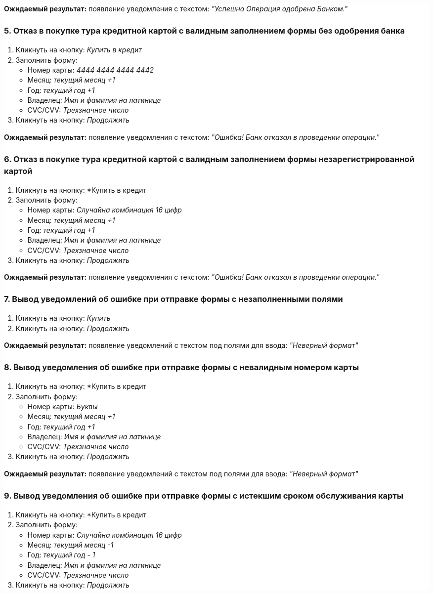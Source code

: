 **Ожидаемый результат:** появление уведомления с текстом:  *"Успешно Операция одобрена Банком."*

### 5. Отказ в покупке тура кредитной картой с валидным заполнением формы без одобрения банка
1) Кликнуть на кнопку: *Купить в кредит*
2) Заполнить форму:
   - Номер карты: *4444 4444 4444 4442*
   - Месяц: *текущий месяц +1*
   - Год: *текущий год +1*
   - Владелец: *Имя и фамилия на латинице*
   - СVC/CVV: *Трехзначное число*
3) Кликнуть на кнопку: *Продолжить*

**Ожидаемый результат:** появление уведомления с текстом: *"Ошибка! Банк отказал в проведении операции."*

### 6. Отказ в покупке тура кредитной картой с валидным заполнением формы незарегистрированной картой
1) Кликнуть на кнопку: *Купить в кредит
2) Заполнить форму:
   - Номер карты: *Случайна комбинация 16 цифр*
   - Месяц: *текущий месяц +1*
   - Год: *текущий год +1*
   - Владелец: *Имя и фамилия на латинице*
   - СVC/CVV: *Трехзначное число*
3) Кликнуть на кнопку: *Продолжить*

**Ожидаемый результат:** появление уведомления с текстом: *"Ошибка! Банк отказал в проведении операции."*

### 7. Вывод уведомлений об ошибке при отправке формы с незаполненными полями
1) Кликнуть на кнопку: *Купить*
2) Кликнуть на кнопку: *Продолжить*

**Ожидаемый результат:** появление уведомлений с текстом под полями для ввода: *"Неверный формат"*

### 8. Вывод уведомления об ошибке при отправке формы с невалидным номером карты
1) Кликнуть на кнопку: *Купить в кредит
2) Заполнить форму:
   - Номер карты: *Буквы*
   - Месяц: *текущий месяц +1*
   - Год: *текущий год +1*
   - Владелец: *Имя и фамилия на латинице*
   - СVC/CVV: *Трехзначное число*
3) Кликнуть на кнопку: *Продолжить*

**Ожидаемый результат:** появление уведомлений с текстом под полями для ввода: *"Неверный формат"*

### 9. Вывод уведомления об ошибке при отправке формы с истекшим сроком обслуживания карты 
1) Кликнуть на кнопку: *Купить в кредит
2) Заполнить форму:
   - Номер карты: *Случайна комбинация 16 цифр*
   - Месяц: *текущий месяц -1*
   - Год: *текущий год - 1*
   - Владелец: *Имя и фамилия на латинице*
   - СVC/CVV: *Трехзначное число*
3) Кликнуть на кнопку: *Продолжить*
